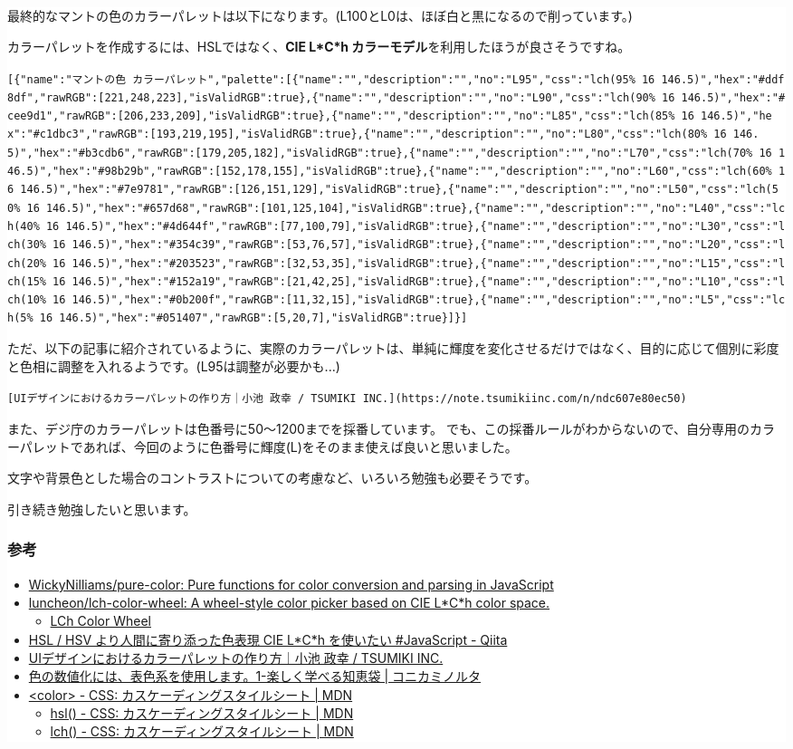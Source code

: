 最終的なマントの色のカラーパレットは以下になります。(L100とL0は、ほぼ白と黒になるので削っています。)

カラーパレットを作成するには、HSLではなく、**CIE L\*C\*h カラーモデル**を利用したほうが良さそうですね。

```colorPalette
[{"name":"マントの色 カラーパレット","palette":[{"name":"","description":"","no":"L95","css":"lch(95% 16 146.5)","hex":"#ddf8df","rawRGB":[221,248,223],"isValidRGB":true},{"name":"","description":"","no":"L90","css":"lch(90% 16 146.5)","hex":"#cee9d1","rawRGB":[206,233,209],"isValidRGB":true},{"name":"","description":"","no":"L85","css":"lch(85% 16 146.5)","hex":"#c1dbc3","rawRGB":[193,219,195],"isValidRGB":true},{"name":"","description":"","no":"L80","css":"lch(80% 16 146.5)","hex":"#b3cdb6","rawRGB":[179,205,182],"isValidRGB":true},{"name":"","description":"","no":"L70","css":"lch(70% 16 146.5)","hex":"#98b29b","rawRGB":[152,178,155],"isValidRGB":true},{"name":"","description":"","no":"L60","css":"lch(60% 16 146.5)","hex":"#7e9781","rawRGB":[126,151,129],"isValidRGB":true},{"name":"","description":"","no":"L50","css":"lch(50% 16 146.5)","hex":"#657d68","rawRGB":[101,125,104],"isValidRGB":true},{"name":"","description":"","no":"L40","css":"lch(40% 16 146.5)","hex":"#4d644f","rawRGB":[77,100,79],"isValidRGB":true},{"name":"","description":"","no":"L30","css":"lch(30% 16 146.5)","hex":"#354c39","rawRGB":[53,76,57],"isValidRGB":true},{"name":"","description":"","no":"L20","css":"lch(20% 16 146.5)","hex":"#203523","rawRGB":[32,53,35],"isValidRGB":true},{"name":"","description":"","no":"L15","css":"lch(15% 16 146.5)","hex":"#152a19","rawRGB":[21,42,25],"isValidRGB":true},{"name":"","description":"","no":"L10","css":"lch(10% 16 146.5)","hex":"#0b200f","rawRGB":[11,32,15],"isValidRGB":true},{"name":"","description":"","no":"L5","css":"lch(5% 16 146.5)","hex":"#051407","rawRGB":[5,20,7],"isValidRGB":true}]}]
```

ただ、以下の記事に紹介されているように、実際のカラーパレットは、単純に輝度を変化させるだけではなく、目的に応じて個別に彩度と色相に調整を入れるようです。(L95は調整が必要かも...)

```column
[UIデザインにおけるカラーパレットの作り方｜小池 政幸 / TSUMIKI INC.](https://note.tsumikiinc.com/n/ndc607e80ec50)
```

また、デジ庁のカラーパレットは色番号に50〜1200までを採番しています。
でも、この採番ルールがわからないので、自分専用のカラーパレットであれば、今回のように色番号に輝度(L)をそのまま使えば良いと思いました。

文字や背景色とした場合のコントラストについての考慮など、いろいろ勉強も必要そうです。

引き続き勉強したいと思います。

### 参考

- [WickyNilliams/pure-color: Pure functions for color conversion and parsing in JavaScript](https://github.com/WickyNilliams/pure-color)
- [luncheon/lch-color-wheel: A wheel-style color picker based on CIE L\*C\*h color space.](https://github.com/luncheon/lch-color-wheel/tree/main)
  - [LCh Color Wheel](https://luncheon.github.io/lch-color-wheel/)
- [HSL / HSV より人間に寄り添った色表現 CIE L\*C\*h を使いたい #JavaScript - Qiita](https://qiita.com/luncheon/items/937f8a7503421993b258)
- [UIデザインにおけるカラーパレットの作り方｜小池 政幸 / TSUMIKI INC.](https://note.tsumikiinc.com/n/ndc607e80ec50)
- [色の数値化には、表色系を使用します。1-楽しく学べる知恵袋 | コニカミノルタ](https://www.konicaminolta.jp/instruments/knowledge/color/section2/02.html)
- [\<color\> - CSS: カスケーディングスタイルシート | MDN](https://developer.mozilla.org/ja/docs/Web/CSS/color_value)
  - [hsl() - CSS: カスケーディングスタイルシート | MDN](https://developer.mozilla.org/ja/docs/Web/CSS/color_value/hsl)
  - [lch() - CSS: カスケーディングスタイルシート | MDN](https://developer.mozilla.org/ja/docs/Web/CSS/color_value/lch)


[^1]: [WickyNilliams/pure-color](https://github.com/WickyNilliams/pure-color/tree/master)の[pure-color/convert/xyz2rgb.js](https://github.com/WickyNilliams/pure-color/blob/master/convert/xyz2rgb.js#L21)を使うと、RGB値が0〜255の範囲に丸められるため、[luncheon/lch-color-wheel](https://github.com/luncheon/lch-color-wheel)さんは、**生のRGB値**を返せるように、[xyz2rgb関数を修正](https://github.com/luncheon/lch-color-wheel/blob/main/src/index.ts#L11)されています。
[^2]: [lch-color-wheel/src/index.ts at main · luncheon/lch-color-wheel](https://github.com/luncheon/lch-color-wheel/blob/main/src/index.ts#L27)
[^3]: **生のRGB(rawRGB)**の値が**0〜255**を超える場合は、パレットの下に赤字で表示し、16進RGB値は補正したものを表示しています。